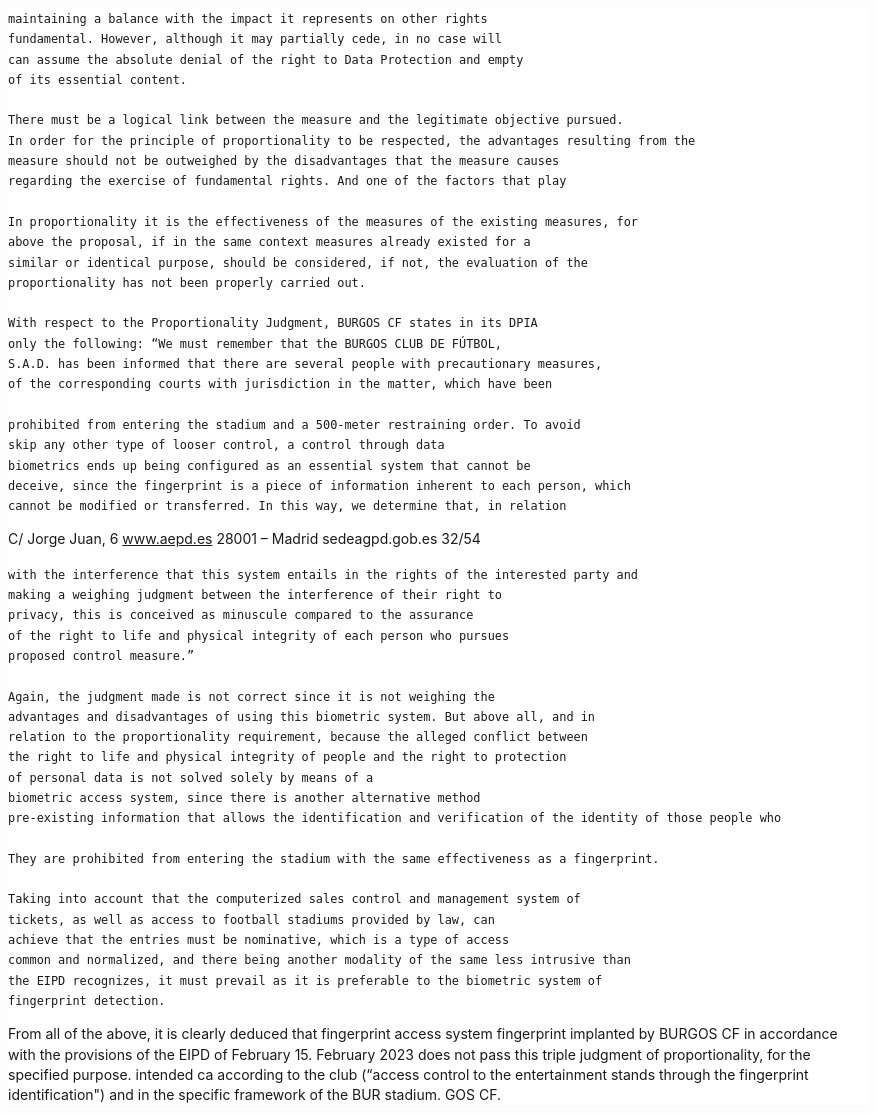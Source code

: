     maintaining a balance with the impact it represents on other rights
    fundamental. However, although it may partially cede, in no case will
    can assume the absolute denial of the right to Data Protection and empty
    of its essential content.

    There must be a logical link between the measure and the legitimate objective pursued.
    In order for the principle of proportionality to be respected, the advantages resulting from the
    measure should not be outweighed by the disadvantages that the measure causes
    regarding the exercise of fundamental rights. And one of the factors that play

    In proportionality it is the effectiveness of the measures of the existing measures, for
    above the proposal, if in the same context measures already existed for a
    similar or identical purpose, should be considered, if not, the evaluation of the
    proportionality has not been properly carried out.

    With respect to the Proportionality Judgment, BURGOS CF states in its DPIA
    only the following: “We must remember that the BURGOS CLUB DE FÚTBOL,
    S.A.D. has been informed that there are several people with precautionary measures,
    of the corresponding courts with jurisdiction in the matter, which have been

    prohibited from entering the stadium and a 500-meter restraining order. To avoid
    skip any other type of looser control, a control through data
    biometrics ends up being configured as an essential system that cannot be
    deceive, since the fingerprint is a piece of information inherent to each person, which
    cannot be modified or transferred. In this way, we determine that, in relation

C/ Jorge Juan, 6 www.aepd.es
28001 – Madrid sedeagpd.gob.es 32/54

    with the interference that this system entails in the rights of the interested party and
    making a weighing judgment between the interference of their right to
    privacy, this is conceived as minuscule compared to the assurance
    of the right to life and physical integrity of each person who pursues
    proposed control measure.”

    Again, the judgment made is not correct since it is not weighing the
    advantages and disadvantages of using this biometric system. But above all, and in
    relation to the proportionality requirement, because the alleged conflict between
    the right to life and physical integrity of people and the right to protection
    of personal data is not solved solely by means of a
    biometric access system, since there is another alternative method
    pre-existing information that allows the identification and verification of the identity of those people who

    They are prohibited from entering the stadium with the same effectiveness as a fingerprint.

    Taking into account that the computerized sales control and management system of
    tickets, as well as access to football stadiums provided by law, can
    achieve that the entries must be nominative, which is a type of access
    common and normalized, and there being another modality of the same less intrusive than
    the EIPD recognizes, it must prevail as it is preferable to the biometric system of
    fingerprint detection.

From all of the above, it is clearly deduced that fingerprint access system
fingerprint implanted by BURGOS CF in accordance with the provisions of the EIPD of February 15.
February 2023 does not pass this triple judgment of proportionality, for the specified purpose.
intended ca according to the club (“access control to the entertainment stands through the
fingerprint identification") and in the specific framework of the BUR stadium.
GOS CF.

